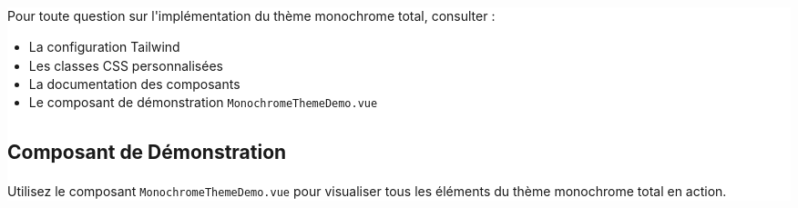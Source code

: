 Pour toute question sur l'implémentation du thème monochrome total, consulter :
- La configuration Tailwind
- Les classes CSS personnalisées
- La documentation des composants
- Le composant de démonstration `MonochromeThemeDemo.vue`

## Composant de Démonstration

Utilisez le composant `MonochromeThemeDemo.vue` pour visualiser tous les éléments du thème monochrome total en action.
